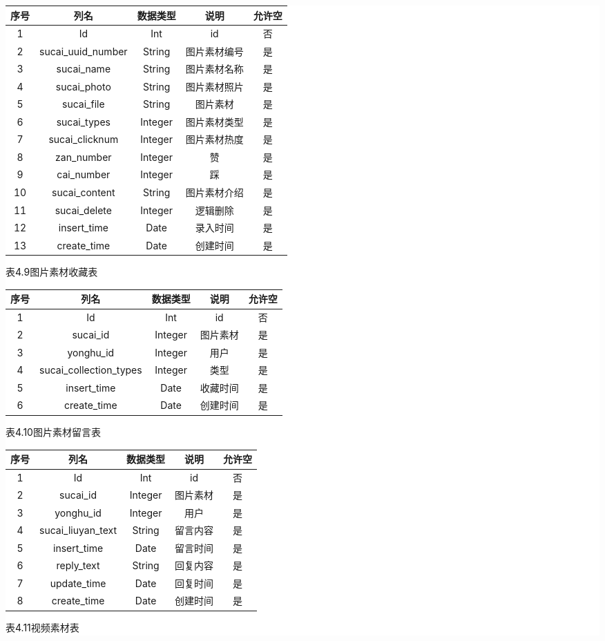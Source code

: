|序号|列名|数据类型|说明|允许空|
| :-: | :-: | :-: | :-: | :-: |
|1|Id|Int|id|否|
|2|sucai\_uuid\_number|String|图片素材编号|是|
|3|sucai\_name|String|图片素材名称|是|
|4|sucai\_photo|String|图片素材照片|是|
|5|sucai\_file|String|图片素材|是|
|6|sucai\_types|Integer|图片素材类型|是|
|7|sucai\_clicknum|Integer|图片素材热度|是|
|8|zan\_number|Integer|赞|是|
|9|cai\_number|Integer|踩|是|
|10|sucai\_content|String|图片素材介绍|是|
|11|sucai\_delete|Integer|逻辑删除|是|
|12|insert\_time|Date|录入时间|是|
|13|create\_time|Date|创建时间|是|
表4.9图片素材收藏表

|序号|列名|数据类型|说明|允许空|
| :-: | :-: | :-: | :-: | :-: |
|1|Id|Int|id|否|
|2|sucai\_id|Integer|图片素材|是|
|3|yonghu\_id|Integer|用户|是|
|4|sucai\_collection\_types|Integer|类型|是|
|5|insert\_time|Date|收藏时间|是|
|6|create\_time|Date|创建时间|是|
表4.10图片素材留言表

|序号|列名|数据类型|说明|允许空|
| :-: | :-: | :-: | :-: | :-: |
|1|Id|Int|id|否|
|2|sucai\_id|Integer|图片素材|是|
|3|yonghu\_id|Integer|用户|是|
|4|sucai\_liuyan\_text|String|留言内容|是|
|5|insert\_time|Date|留言时间|是|
|6|reply\_text|String|回复内容|是|
|7|update\_time|Date|回复时间|是|
|8|create\_time|Date|创建时间|是|
表4.11视频素材表
